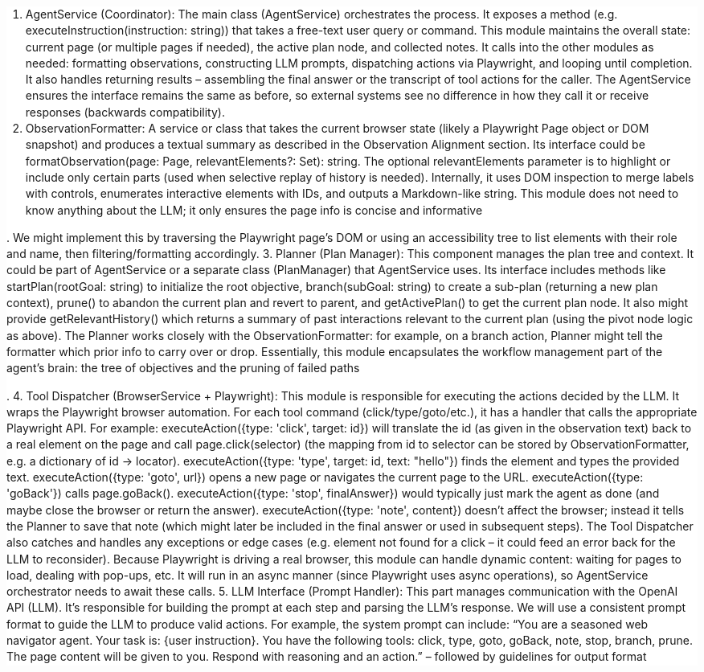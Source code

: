 1. AgentService (Coordinator): The main class (AgentService) orchestrates the process. It exposes a method (e.g. executeInstruction(instruction: string)) that takes a free-text user query or command. This module maintains the overall state: current page (or multiple pages if needed), the active plan node, and collected notes. It calls into the other modules as needed: formatting observations, constructing LLM prompts, dispatching actions via Playwright, and looping until completion. It also handles returning results – assembling the final answer or the transcript of tool actions for the caller. The AgentService ensures the interface remains the same as before, so external systems see no difference in how they call it or receive responses (backwards compatibility).
2. ObservationFormatter: A service or class that takes the current browser state (likely a Playwright Page object or DOM snapshot) and produces a textual summary as described in the Observation Alignment section. Its interface could be formatObservation(page: Page, relevantElements?: Set<ElementId>): string. The optional relevantElements parameter is to highlight or include only certain parts (used when selective replay of history is needed). Internally, it uses DOM inspection to merge labels with controls, enumerates interactive elements with IDs, and outputs a Markdown-like string. This module does not need to know anything about the LLM; it only ensures the page info is concise and informative

. We might implement this by traversing the Playwright page’s DOM or using an accessibility tree to list elements with their role and name, then filtering/formatting accordingly.
3. Planner (Plan Manager): This component manages the plan tree and context. It could be part of AgentService or a separate class (PlanManager) that AgentService uses. Its interface includes methods like startPlan(rootGoal: string) to initialize the root objective, branch(subGoal: string) to create a sub-plan (returning a new plan context), prune() to abandon the current plan and revert to parent, and getActivePlan() to get the current plan node. It also might provide getRelevantHistory() which returns a summary of past interactions relevant to the current plan (using the pivot node logic as above). The Planner works closely with the ObservationFormatter: for example, on a branch action, Planner might tell the formatter which prior info to carry over or drop. Essentially, this module encapsulates the workflow management part of the agent’s brain: the tree of objectives and the pruning of failed paths

.
4. Tool Dispatcher (BrowserService + Playwright): This module is responsible for executing the actions decided by the LLM. It wraps the Playwright browser automation. For each tool command (click/type/goto/etc.), it has a handler that calls the appropriate Playwright API. For example:
executeAction({type: 'click', target: id}) will translate the id (as given in the observation text) back to a real element on the page and call page.click(selector) (the mapping from id to selector can be stored by ObservationFormatter, e.g. a dictionary of id -> locator).
executeAction({type: 'type', target: id, text: "hello"}) finds the element and types the provided text.
executeAction({type: 'goto', url}) opens a new page or navigates the current page to the URL.
executeAction({type: 'goBack'}) calls page.goBack().
executeAction({type: 'stop', finalAnswer}) would typically just mark the agent as done (and maybe close the browser or return the answer).
executeAction({type: 'note', content}) doesn’t affect the browser; instead it tells the Planner to save that note (which might later be included in the final answer or used in subsequent steps).
The Tool Dispatcher also catches and handles any exceptions or edge cases (e.g. element not found for a click – it could feed an error back for the LLM to reconsider). Because Playwright is driving a real browser, this module can handle dynamic content: waiting for pages to load, dealing with pop-ups, etc. It will run in an async manner (since Playwright uses async operations), so AgentService orchestrator needs to await these calls.
5. LLM Interface (Prompt Handler): This part manages communication with the OpenAI API (LLM). It’s responsible for building the prompt at each step and parsing the LLM’s response. We will use a consistent prompt format to guide the LLM to produce valid actions. For example, the system prompt can include: “You are a seasoned web navigator agent. Your task is: {user instruction}. You have the following tools: click, type, goto, goBack, note, stop, branch, prune. The page content will be given to you. Respond with reasoning and an action.” – followed by guidelines for output format
